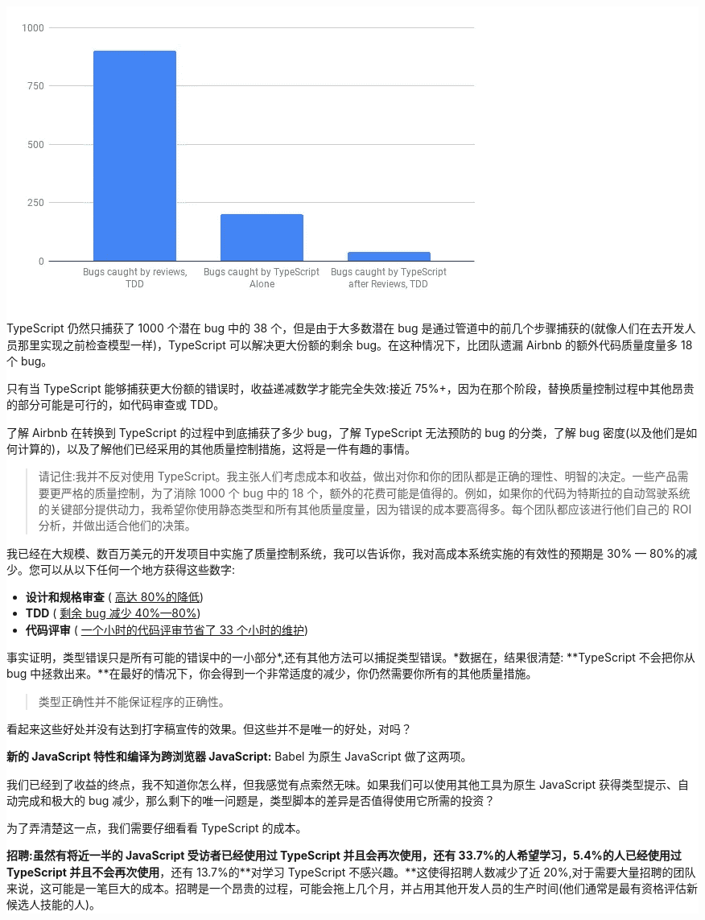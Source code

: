 ![](img/7575ac6acbe6092ee109e7a02cfc1bc1.png)

TypeScript 仍然只捕获了 1000 个潜在 bug 中的 38 个，但是由于大多数潜在 bug 是通过管道中的前几个步骤捕获的(就像人们在去开发人员那里实现之前检查模型一样)，TypeScript 可以解决更大份额的剩余 bug。在这种情况下，比团队遗漏 Airbnb 的额外代码质量度量多 18 个 bug。

只有当 TypeScript 能够捕获更大份额的错误时，收益递减数学才能完全失效:接近 75%+，因为在那个阶段，替换质量控制过程中其他昂贵的部分可能是可行的，如代码审查或 TDD。

了解 Airbnb 在转换到 TypeScript 的过程中到底捕获了多少 bug，了解 TypeScript 无法预防的 bug 的分类，了解 bug 密度(以及他们是如何计算的)，以及了解他们已经采用的其他质量控制措施，这将是一件有趣的事情。

> 请记住:我并不反对使用 TypeScript。我主张人们考虑成本和收益，做出对你和你的团队都是正确的理性、明智的决定。一些产品需要更严格的质量控制，为了消除 1000 个 bug 中的 18 个，额外的花费可能是值得的。例如，如果你的代码为特斯拉的自动驾驶系统的关键部分提供动力，我希望你使用静态类型和所有其他质量度量，因为错误的成本要高得多。每个团队都应该进行他们自己的 ROI 分析，并做出适合他们的决策。

我已经在大规模、数百万美元的开发项目中实施了质量控制系统，我可以告诉你，我对高成本系统实施的有效性的预期是 30% — 80%的减少。您可以从以下任何一个地方获得这些数字:

*   **设计和规格审查** ( [高达 80%的降低](http://earlbarr.com/publications/typestudy.pdf))
*   **TDD** ( [剩余 bug 减少 40%—80%](https://www.computer.org/csdl/mags/so/2007/03/s3024-abs.html))
*   **代码评审** ( [一个小时的代码评审节省了 33 个小时的维护](http://www.ifsq.org/finding-ia-2.html))

事实证明，类型错误只是所有可能的错误中的一小部分*,还有其他方法可以捕捉类型错误。*数据在，结果很清楚: **TypeScript 不会把你从 bug 中拯救出来。**在最好的情况下，你会得到一个非常适度的减少，你仍然需要你所有的其他质量措施。

> 类型正确性并不能保证程序的正确性。

看起来这些好处并没有达到打字稿宣传的效果。但这些并不是唯一的好处，对吗？

**新的 JavaScript 特性和编译为跨浏览器 JavaScript:** Babel 为原生 JavaScript 做了这两项。

我们已经到了收益的终点，我不知道你怎么样，但我感觉有点索然无味。如果我们可以使用其他工具为原生 JavaScript 获得类型提示、自动完成和极大的 bug 减少，那么剩下的唯一问题是，类型脚本的差异是否值得使用它所需的投资？

为了弄清楚这一点，我们需要仔细看看 TypeScript 的成本。

**招聘:**虽然有将近一半的 JavaScript 受访者已经使用过 TypeScript 并且会再次使用，还有 33.7%的人希望学习，5.4%的人已经使用过 TypeScript 并且**不会再次使用**，还有 13.7%的**对学习 TypeScript 不感兴趣。**这使得招聘人数减少了近 20%,对于需要大量招聘的团队来说，这可能是一笔巨大的成本。招聘是一个昂贵的过程，可能会拖上几个月，并占用其他开发人员的生产时间(他们通常是最有资格评估新候选人技能的人)。
